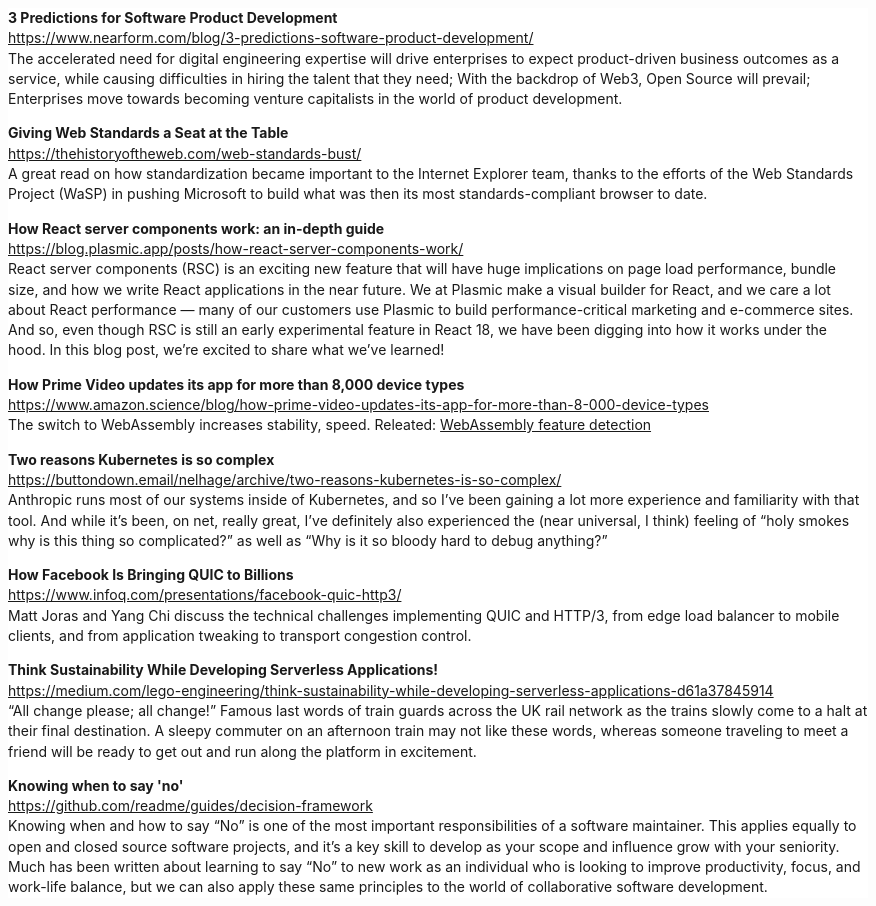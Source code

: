 **3 Predictions for Software Product Development**  
https://www.nearform.com/blog/3-predictions-software-product-development/  
The accelerated need for digital engineering expertise will drive enterprises to expect product-driven business outcomes as a service, while causing difficulties in hiring the talent that they need; With the backdrop of Web3, Open Source will prevail; Enterprises move towards becoming venture capitalists in the world of product development.

**Giving Web Standards a Seat at the Table**  
https://thehistoryoftheweb.com/web-standards-bust/  
A great read on how standardization became important to the Internet Explorer team, thanks to the efforts of the Web Standards Project (WaSP) in pushing Microsoft to build what was then its most standards-compliant browser to date.

**How React server components work: an in-depth guide**  
https://blog.plasmic.app/posts/how-react-server-components-work/  
React server components (RSC) is an exciting new feature that will have huge implications on page load performance, bundle size, and how we write React applications in the near future. We at Plasmic make a visual builder for React, and we care a lot about React performance — many of our customers use Plasmic to build performance-critical marketing and e-commerce sites. And so, even though RSC is still an early experimental feature in React 18, we have been digging into how it works under the hood. In this blog post, we’re excited to share what we’ve learned!

**How Prime Video updates its app for more than 8,000 device types**  
https://www.amazon.science/blog/how-prime-video-updates-its-app-for-more-than-8-000-device-types  
The switch to WebAssembly increases stability, speed. Releated: [WebAssembly feature detection](https://web.dev/webassembly-feature-detection/)  

**Two reasons Kubernetes is so complex**  
https://buttondown.email/nelhage/archive/two-reasons-kubernetes-is-so-complex/  
Anthropic runs most of our systems inside of Kubernetes, and so I’ve been gaining a lot more experience and familiarity with that tool. And while it’s been, on net, really great, I’ve definitely also experienced the (near universal, I think) feeling of “holy smokes why is this thing so complicated?” as well as “Why is it so bloody hard to debug anything?”

**How Facebook Is Bringing QUIC to Billions**  
https://www.infoq.com/presentations/facebook-quic-http3/  
Matt Joras and Yang Chi discuss the technical challenges implementing QUIC and HTTP/3, from edge load balancer to mobile clients, and from application tweaking to transport congestion control.

**Think Sustainability While Developing Serverless Applications!**  
https://medium.com/lego-engineering/think-sustainability-while-developing-serverless-applications-d61a37845914  
“All change please; all change!” Famous last words of train guards across the UK rail network as the trains slowly come to a halt at their final destination. A sleepy commuter on an afternoon train may not like these words, whereas someone traveling to meet a friend will be ready to get out and run along the platform in excitement.

**Knowing when to say 'no'**  
https://github.com/readme/guides/decision-framework  
Knowing when and how to say “No” is one of the most important responsibilities of a software maintainer. This applies equally to open and closed source software projects, and it’s a key skill to develop as your scope and influence grow with your seniority. Much has been written about learning to say “No” to new work as an individual who is looking to improve productivity, focus, and work-life balance, but we can also apply these same principles to the world of collaborative software development.
